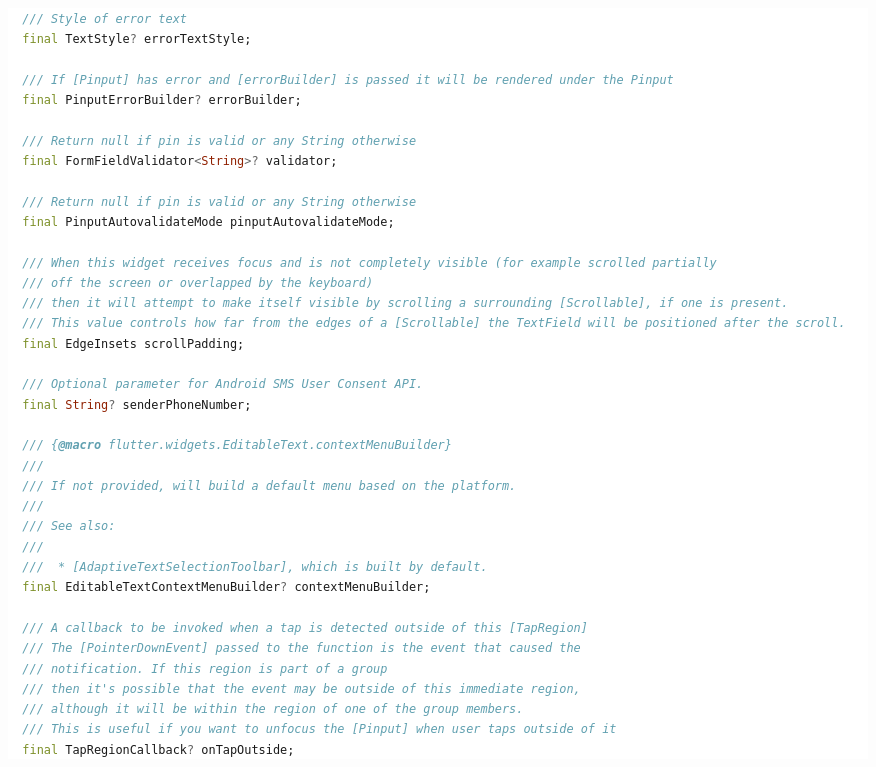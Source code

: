 ```dart
  /// Style of error text
  final TextStyle? errorTextStyle;

  /// If [Pinput] has error and [errorBuilder] is passed it will be rendered under the Pinput
  final PinputErrorBuilder? errorBuilder;

  /// Return null if pin is valid or any String otherwise
  final FormFieldValidator<String>? validator;

  /// Return null if pin is valid or any String otherwise
  final PinputAutovalidateMode pinputAutovalidateMode;

  /// When this widget receives focus and is not completely visible (for example scrolled partially
  /// off the screen or overlapped by the keyboard)
  /// then it will attempt to make itself visible by scrolling a surrounding [Scrollable], if one is present.
  /// This value controls how far from the edges of a [Scrollable] the TextField will be positioned after the scroll.
  final EdgeInsets scrollPadding;

  /// Optional parameter for Android SMS User Consent API.
  final String? senderPhoneNumber;

  /// {@macro flutter.widgets.EditableText.contextMenuBuilder}
  ///
  /// If not provided, will build a default menu based on the platform.
  ///
  /// See also:
  ///
  ///  * [AdaptiveTextSelectionToolbar], which is built by default.
  final EditableTextContextMenuBuilder? contextMenuBuilder;

  /// A callback to be invoked when a tap is detected outside of this [TapRegion]
  /// The [PointerDownEvent] passed to the function is the event that caused the
  /// notification. If this region is part of a group
  /// then it's possible that the event may be outside of this immediate region,
  /// although it will be within the region of one of the group members.
  /// This is useful if you want to unfocus the [Pinput] when user taps outside of it
  final TapRegionCallback? onTapOutside;
```
